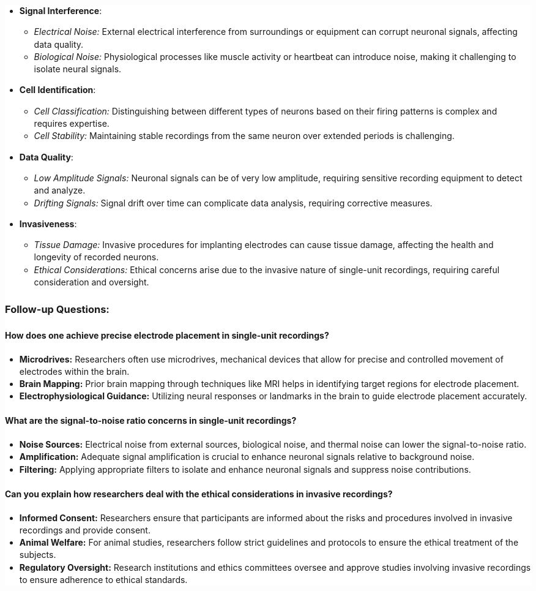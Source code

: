 - **Signal Interference**: 
    - *Electrical Noise:* External electrical interference from surroundings or equipment can corrupt neuronal signals, affecting data quality.
    - *Biological Noise:* Physiological processes like muscle activity or heartbeat can introduce noise, making it challenging to isolate neural signals.

- **Cell Identification**:
    - *Cell Classification:* Distinguishing between different types of neurons based on their firing patterns is complex and requires expertise.
    - *Cell Stability:* Maintaining stable recordings from the same neuron over extended periods is challenging.

- **Data Quality**:
    - *Low Amplitude Signals:* Neuronal signals can be of very low amplitude, requiring sensitive recording equipment to detect and analyze.
    - *Drifting Signals:* Signal drift over time can complicate data analysis, requiring corrective measures.

- **Invasiveness**:
    - *Tissue Damage:* Invasive procedures for implanting electrodes can cause tissue damage, affecting the health and longevity of recorded neurons.
    - *Ethical Considerations:* Ethical concerns arise due to the invasive nature of single-unit recordings, requiring careful consideration and oversight.

### Follow-up Questions:

#### How does one achieve precise electrode placement in single-unit recordings?
- **Microdrives:** Researchers often use microdrives, mechanical devices that allow for precise and controlled movement of electrodes within the brain.
- **Brain Mapping:** Prior brain mapping through techniques like MRI helps in identifying target regions for electrode placement.
- **Electrophysiological Guidance:** Utilizing neural responses or landmarks in the brain to guide electrode placement accurately.

#### What are the signal-to-noise ratio concerns in single-unit recordings?
- **Noise Sources:** Electrical noise from external sources, biological noise, and thermal noise can lower the signal-to-noise ratio.
- **Amplification:** Adequate signal amplification is crucial to enhance neuronal signals relative to background noise.
- **Filtering:** Applying appropriate filters to isolate and enhance neuronal signals and suppress noise contributions.

#### Can you explain how researchers deal with the ethical considerations in invasive recordings?
- **Informed Consent:** Researchers ensure that participants are informed about the risks and procedures involved in invasive recordings and provide consent.
- **Animal Welfare:** For animal studies, researchers follow strict guidelines and protocols to ensure the ethical treatment of the subjects.
- **Regulatory Oversight:** Research institutions and ethics committees oversee and approve studies involving invasive recordings to ensure adherence to ethical standards.
